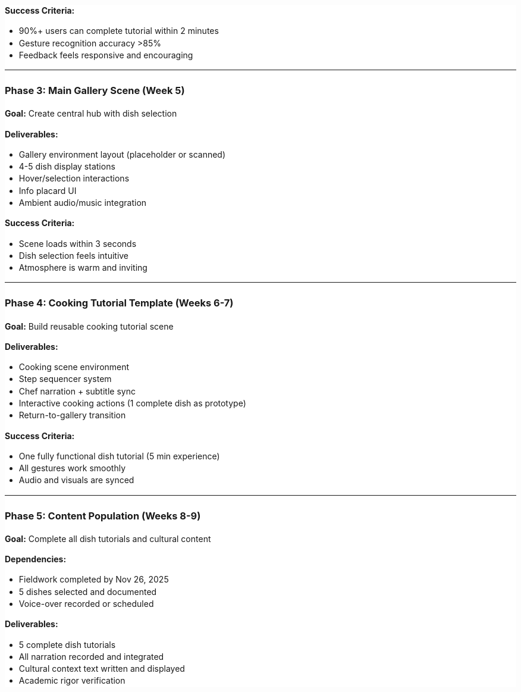**Success Criteria:**
- 90%+ users can complete tutorial within 2 minutes
- Gesture recognition accuracy >85%
- Feedback feels responsive and encouraging

---

### Phase 3: Main Gallery Scene (Week 5)
**Goal:** Create central hub with dish selection

**Deliverables:**
- Gallery environment layout (placeholder or scanned)
- 4-5 dish display stations
- Hover/selection interactions
- Info placard UI
- Ambient audio/music integration

**Success Criteria:**
- Scene loads within 3 seconds
- Dish selection feels intuitive
- Atmosphere is warm and inviting

---

### Phase 4: Cooking Tutorial Template (Weeks 6-7)
**Goal:** Build reusable cooking tutorial scene

**Deliverables:**
- Cooking scene environment
- Step sequencer system
- Chef narration + subtitle sync
- Interactive cooking actions (1 complete dish as prototype)
- Return-to-gallery transition

**Success Criteria:**
- One fully functional dish tutorial (5 min experience)
- All gestures work smoothly
- Audio and visuals are synced

---

### Phase 5: Content Population (Weeks 8-9)
**Goal:** Complete all dish tutorials and cultural content

**Dependencies:**
- Fieldwork completed by Nov 26, 2025
- 5 dishes selected and documented
- Voice-over recorded or scheduled

**Deliverables:**
- 5 complete dish tutorials
- All narration recorded and integrated
- Cultural context text written and displayed
- Academic rigor verification
